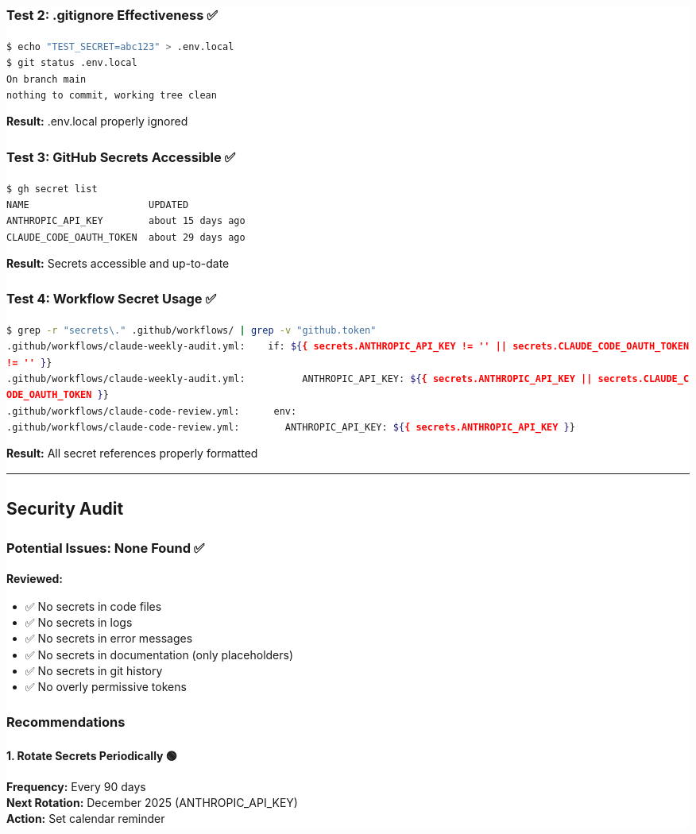 ### Test 2: .gitignore Effectiveness ✅
```bash
$ echo "TEST_SECRET=abc123" > .env.local
$ git status .env.local
On branch main
nothing to commit, working tree clean
```
**Result:** .env.local properly ignored

### Test 3: GitHub Secrets Accessible ✅
```bash
$ gh secret list
NAME                     UPDATED          
ANTHROPIC_API_KEY        about 15 days ago
CLAUDE_CODE_OAUTH_TOKEN  about 29 days ago
```
**Result:** Secrets accessible and up-to-date

### Test 4: Workflow Secret Usage ✅
```bash
$ grep -r "secrets\." .github/workflows/ | grep -v "github.token"
.github/workflows/claude-weekly-audit.yml:    if: ${{ secrets.ANTHROPIC_API_KEY != '' || secrets.CLAUDE_CODE_OAUTH_TOKEN != '' }}
.github/workflows/claude-weekly-audit.yml:          ANTHROPIC_API_KEY: ${{ secrets.ANTHROPIC_API_KEY || secrets.CLAUDE_CODE_OAUTH_TOKEN }}
.github/workflows/claude-code-review.yml:      env:
.github/workflows/claude-code-review.yml:        ANTHROPIC_API_KEY: ${{ secrets.ANTHROPIC_API_KEY }}
```
**Result:** All secret references properly formatted

---

## Security Audit

### Potential Issues: None Found ✅

**Reviewed:**
- ✅ No secrets in code files
- ✅ No secrets in logs
- ✅ No secrets in error messages
- ✅ No secrets in documentation (only placeholders)
- ✅ No secrets in git history
- ✅ No overly permissive tokens

### Recommendations

#### 1. Rotate Secrets Periodically 🟢
**Frequency:** Every 90 days  
**Next Rotation:** December 2025 (ANTHROPIC_API_KEY)  
**Action:** Set calendar reminder
